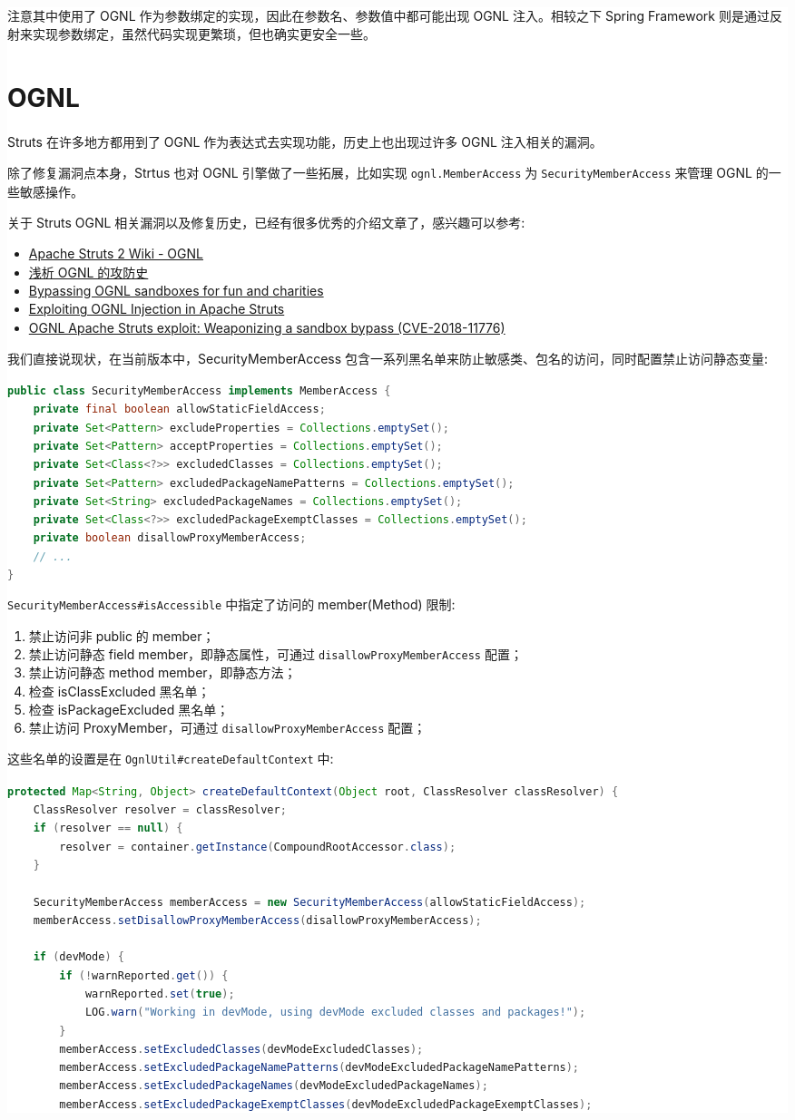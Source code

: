 注意其中使用了 OGNL 作为参数绑定的实现，因此在参数名、参数值中都可能出现 OGNL 注入。相较之下 Spring Framework 则是通过反射来实现参数绑定，虽然代码实现更繁琐，但也确实更安全一些。

# [](#ognl)OGNL

Struts 在许多地方都用到了 OGNL 作为表达式去实现功能，历史上也出现过许多 OGNL 注入相关的漏洞。

除了修复漏洞点本身，Strtus 也对 OGNL 引擎做了一些拓展，比如实现 `ognl.MemberAccess` 为 `SecurityMemberAccess` 来管理 OGNL 的一些敏感操作。

关于 Struts OGNL 相关漏洞以及修复历史，已经有很多优秀的介绍文章了，感兴趣可以参考:

-   [Apache Struts 2 Wiki - OGNL](https://cwiki.apache.org/confluence/display/WW/OGNL)
-   [浅析 OGNL 的攻防史](https://paper.seebug.org/794/)
-   [Bypassing OGNL sandboxes for fun and charities](https://github.blog/2023-01-27-bypassing-ognl-sandboxes-for-fun-and-charities/)
-   [Exploiting OGNL Injection in Apache Struts](https://pentest-tools.com/blog/exploiting-ognl-injection-in-apache-struts)
-   [OGNL Apache Struts exploit: Weaponizing a sandbox bypass (CVE-2018-11776)](https://securitylab.github.com/research/ognl-apache-struts-exploit-CVE-2018-11776/)

我们直接说现状，在当前版本中，SecurityMemberAccess 包含一系列黑名单来防止敏感类、包名的访问，同时配置禁止访问静态变量:

```java
public class SecurityMemberAccess implements MemberAccess {
    private final boolean allowStaticFieldAccess;
    private Set<Pattern> excludeProperties = Collections.emptySet();
    private Set<Pattern> acceptProperties = Collections.emptySet();
    private Set<Class<?>> excludedClasses = Collections.emptySet();
    private Set<Pattern> excludedPackageNamePatterns = Collections.emptySet();
    private Set<String> excludedPackageNames = Collections.emptySet();
    private Set<Class<?>> excludedPackageExemptClasses = Collections.emptySet();
    private boolean disallowProxyMemberAccess;
    // ...
}
```

`SecurityMemberAccess#isAccessible` 中指定了访问的 member(Method) 限制:

1.  禁止访问非 public 的 member；
2.  禁止访问静态 field member，即静态属性，可通过 `disallowProxyMemberAccess` 配置；
3.  禁止访问静态 method member，即静态方法；
4.  检查 isClassExcluded 黑名单；
5.  检查 isPackageExcluded 黑名单；
6.  禁止访问 ProxyMember，可通过 `disallowProxyMemberAccess` 配置；

这些名单的设置是在 `OgnlUtil#createDefaultContext` 中:

```java
protected Map<String, Object> createDefaultContext(Object root, ClassResolver classResolver) {
    ClassResolver resolver = classResolver;
    if (resolver == null) {
        resolver = container.getInstance(CompoundRootAccessor.class);
    }

    SecurityMemberAccess memberAccess = new SecurityMemberAccess(allowStaticFieldAccess);
    memberAccess.setDisallowProxyMemberAccess(disallowProxyMemberAccess);

    if (devMode) {
        if (!warnReported.get()) {
            warnReported.set(true);
            LOG.warn("Working in devMode, using devMode excluded classes and packages!");
        }
        memberAccess.setExcludedClasses(devModeExcludedClasses);
        memberAccess.setExcludedPackageNamePatterns(devModeExcludedPackageNamePatterns);
        memberAccess.setExcludedPackageNames(devModeExcludedPackageNames);
        memberAccess.setExcludedPackageExemptClasses(devModeExcludedPackageExemptClasses);
```